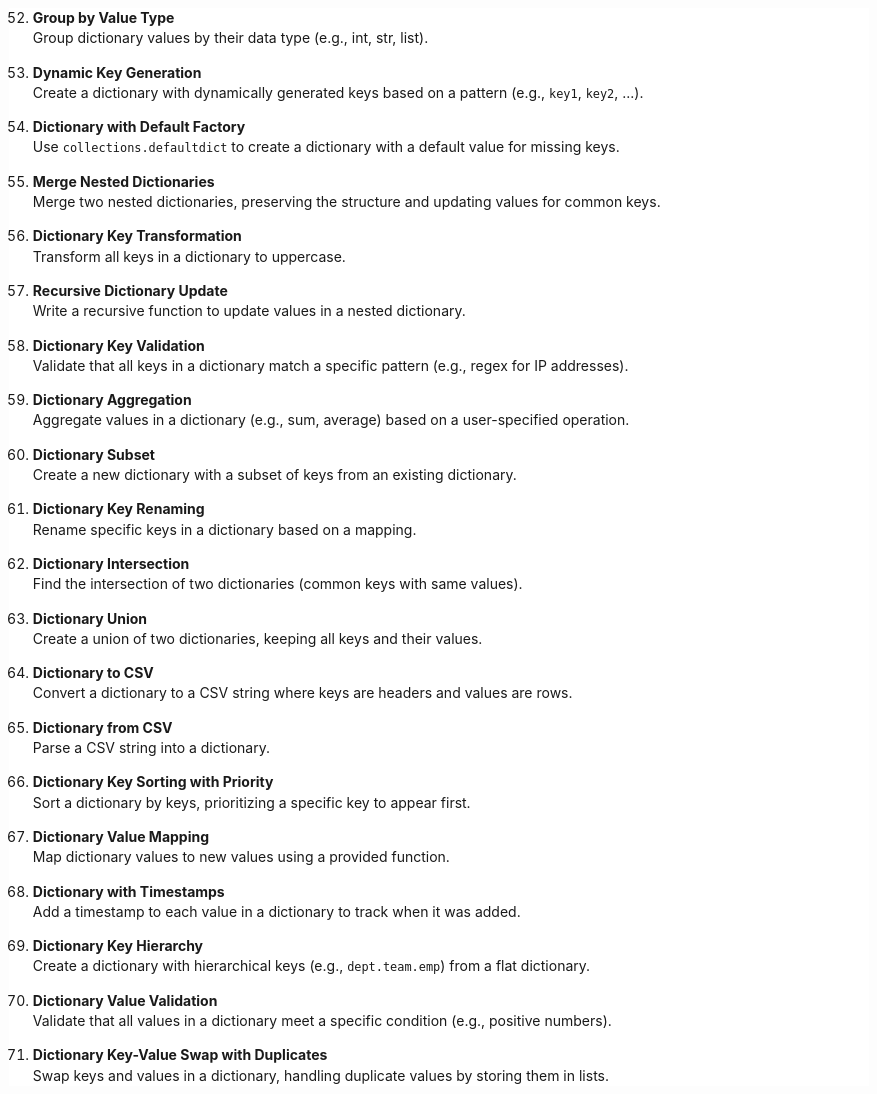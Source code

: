 52. **Group by Value Type**  
    Group dictionary values by their data type (e.g., int, str, list).

53. **Dynamic Key Generation**  
    Create a dictionary with dynamically generated keys based on a pattern (e.g., `key1`, `key2`, ...).

54. **Dictionary with Default Factory**  
    Use `collections.defaultdict` to create a dictionary with a default value for missing keys.

55. **Merge Nested Dictionaries**  
    Merge two nested dictionaries, preserving the structure and updating values for common keys.

56. **Dictionary Key Transformation**  
    Transform all keys in a dictionary to uppercase.

57. **Recursive Dictionary Update**  
    Write a recursive function to update values in a nested dictionary.

58. **Dictionary Key Validation**  
    Validate that all keys in a dictionary match a specific pattern (e.g., regex for IP addresses).

59. **Dictionary Aggregation**  
    Aggregate values in a dictionary (e.g., sum, average) based on a user-specified operation.

60. **Dictionary Subset**  
    Create a new dictionary with a subset of keys from an existing dictionary.

61. **Dictionary Key Renaming**  
    Rename specific keys in a dictionary based on a mapping.

62. **Dictionary Intersection**  
    Find the intersection of two dictionaries (common keys with same values).

63. **Dictionary Union**  
    Create a union of two dictionaries, keeping all keys and their values.

64. **Dictionary to CSV**  
    Convert a dictionary to a CSV string where keys are headers and values are rows.

65. **Dictionary from CSV**  
    Parse a CSV string into a dictionary.

66. **Dictionary Key Sorting with Priority**  
    Sort a dictionary by keys, prioritizing a specific key to appear first.

67. **Dictionary Value Mapping**  
    Map dictionary values to new values using a provided function.

68. **Dictionary with Timestamps**  
    Add a timestamp to each value in a dictionary to track when it was added.

69. **Dictionary Key Hierarchy**  
    Create a dictionary with hierarchical keys (e.g., `dept.team.emp`) from a flat dictionary.

70. **Dictionary Value Validation**  
    Validate that all values in a dictionary meet a specific condition (e.g., positive numbers).

71. **Dictionary Key-Value Swap with Duplicates**  
    Swap keys and values in a dictionary, handling duplicate values by storing them in lists.
